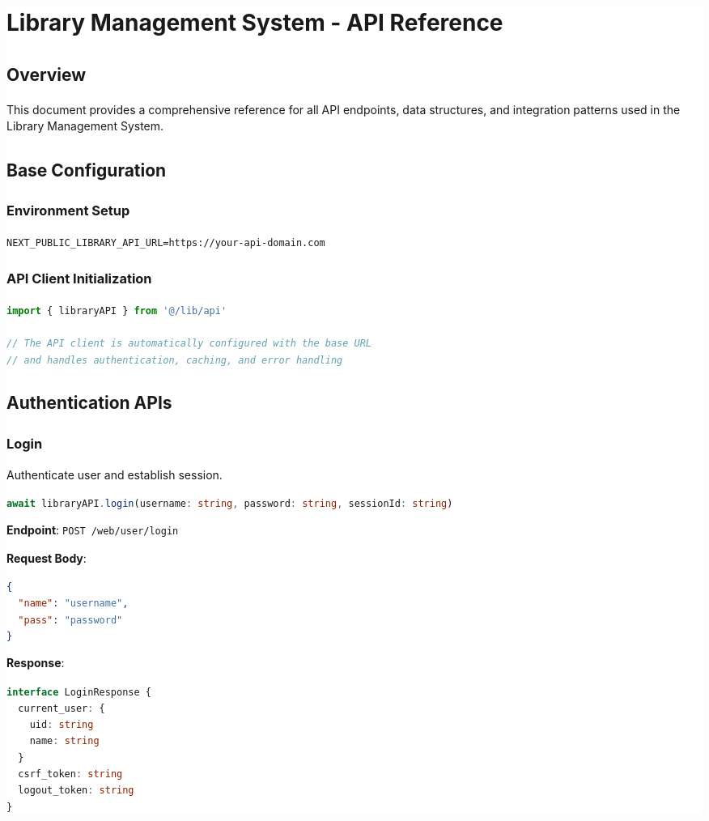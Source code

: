 # Library Management System - API Reference

## Overview

This document provides a comprehensive reference for all API endpoints, data structures, and integration patterns used in the Library Management System.

## Base Configuration

### Environment Setup
```env
NEXT_PUBLIC_LIBRARY_API_URL=https://your-api-domain.com
```

### API Client Initialization
```typescript
import { libraryAPI } from '@/lib/api'

// The API client is automatically configured with the base URL
// and handles authentication, caching, and error handling
```

## Authentication APIs

### Login
Authenticate user and establish session.

```typescript
await libraryAPI.login(username: string, password: string, sessionId: string)
```

**Endpoint**: `POST /web/user/login`

**Request Body**:
```json
{
  "name": "username",
  "pass": "password"
}
```

**Response**:
```typescript
interface LoginResponse {
  current_user: {
    uid: string
    name: string
  }
  csrf_token: string
  logout_token: string
}
```
